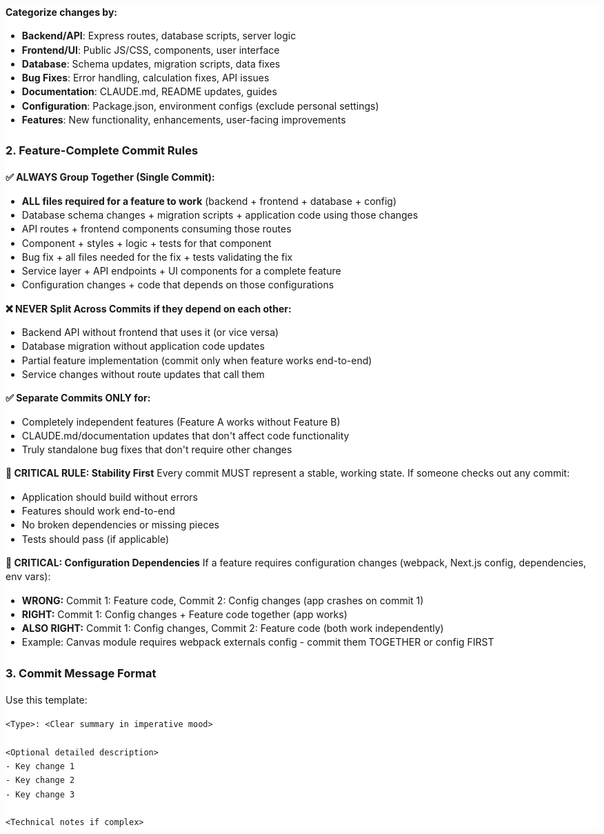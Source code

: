 **Categorize changes by:**
- **Backend/API**: Express routes, database scripts, server logic
- **Frontend/UI**: Public JS/CSS, components, user interface
- **Database**: Schema updates, migration scripts, data fixes
- **Bug Fixes**: Error handling, calculation fixes, API issues
- **Documentation**: CLAUDE.md, README updates, guides
- **Configuration**: Package.json, environment configs (exclude personal settings)
- **Features**: New functionality, enhancements, user-facing improvements

### 2. Feature-Complete Commit Rules

**✅ ALWAYS Group Together (Single Commit):**
- **ALL files required for a feature to work** (backend + frontend + database + config)
- Database schema changes + migration scripts + application code using those changes
- API routes + frontend components consuming those routes
- Component + styles + logic + tests for that component
- Bug fix + all files needed for the fix + tests validating the fix
- Service layer + API endpoints + UI components for a complete feature
- Configuration changes + code that depends on those configurations

**❌ NEVER Split Across Commits if they depend on each other:**
- Backend API without frontend that uses it (or vice versa)
- Database migration without application code updates
- Partial feature implementation (commit only when feature works end-to-end)
- Service changes without route updates that call them

**✅ Separate Commits ONLY for:**
- Completely independent features (Feature A works without Feature B)
- CLAUDE.md/documentation updates that don't affect code functionality
- Truly standalone bug fixes that don't require other changes

**🚨 CRITICAL RULE: Stability First**
Every commit MUST represent a stable, working state. If someone checks out any commit:
- Application should build without errors
- Features should work end-to-end
- No broken dependencies or missing pieces
- Tests should pass (if applicable)

**🚨 CRITICAL: Configuration Dependencies**
If a feature requires configuration changes (webpack, Next.js config, dependencies, env vars):
- **WRONG:** Commit 1: Feature code, Commit 2: Config changes (app crashes on commit 1)
- **RIGHT:** Commit 1: Config changes + Feature code together (app works)
- **ALSO RIGHT:** Commit 1: Config changes, Commit 2: Feature code (both work independently)
- Example: Canvas module requires webpack externals config - commit them TOGETHER or config FIRST

### 3. Commit Message Format

Use this template:
```
<Type>: <Clear summary in imperative mood>

<Optional detailed description>
- Key change 1
- Key change 2
- Key change 3

<Technical notes if complex>
```
